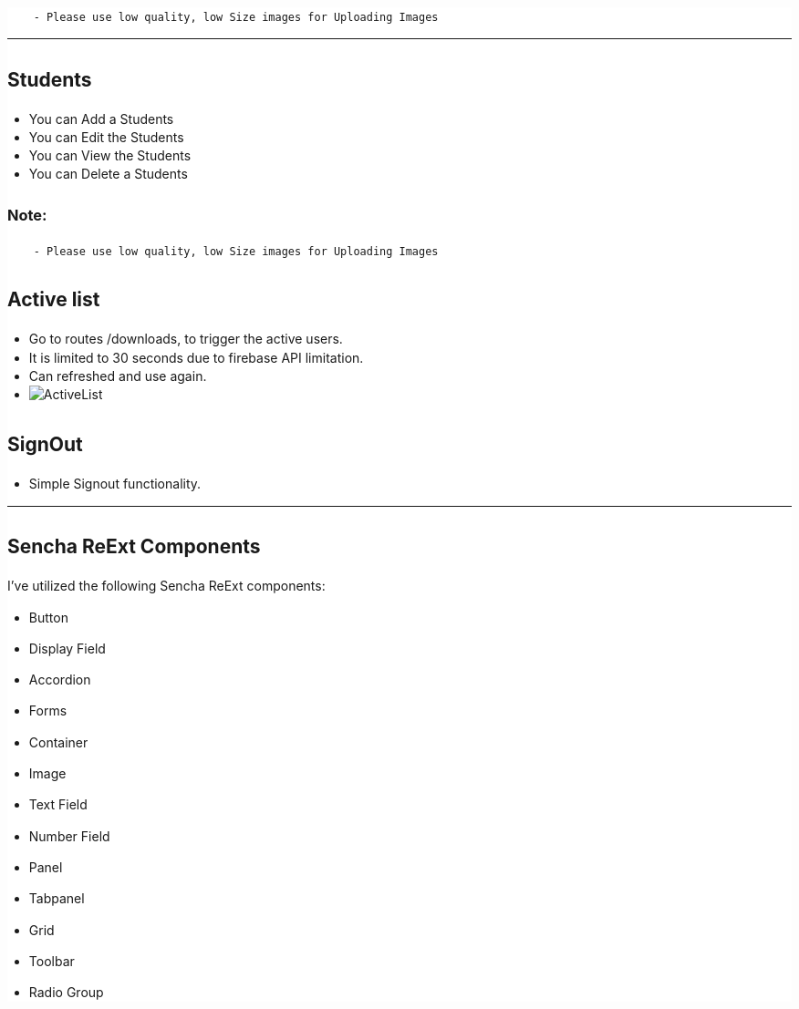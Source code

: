         - Please use low quality, low Size images for Uploading Images

---

## Students

- You can Add a Students
- You can Edit the Students
- You can View the Students
- You can Delete a Students

### Note:

        - Please use low quality, low Size images for Uploading Images

## Active list

- Go to routes /downloads, to trigger the active users.
- It is limited to 30 seconds due to firebase API limitation.
- Can refreshed and use again.
- ![ActiveList](https://drive.google.com/uc?export=view&id=13Duw_jeslgwudGvbk8XEjlH99w6oXuEm)

## SignOut

- Simple Signout functionality.

---

## Sencha ReExt Components

I’ve utilized the following Sencha ReExt components:

- Button

- Display Field

- Accordion

- Forms

- Container

- Image

- Text Field

- Number Field

- Panel

- Tabpanel

- Grid

- Toolbar

- Radio Group
